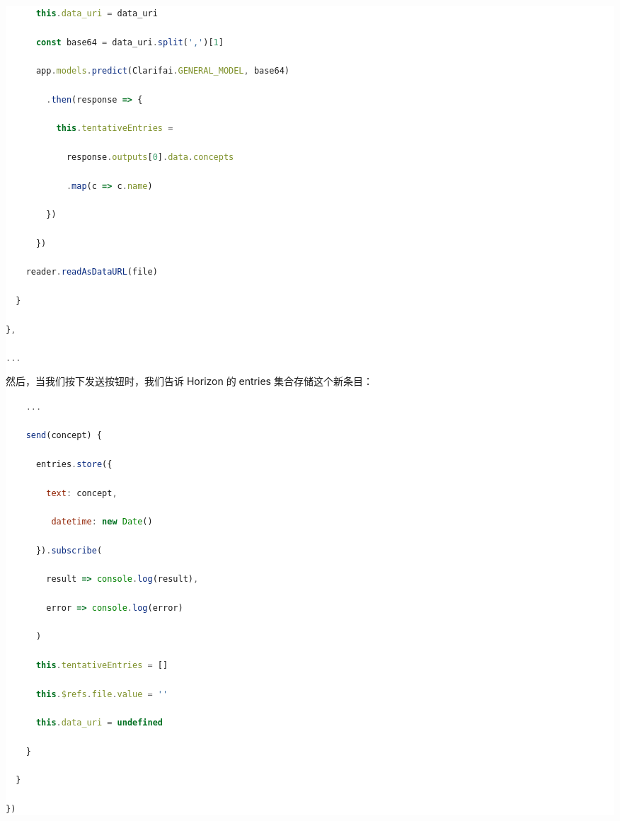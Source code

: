 ```js
      this.data_uri = data_uri

      const base64 = data_uri.split(',')[1]

      app.models.predict(Clarifai.GENERAL_MODEL, base64)

        .then(response => {

          this.tentativeEntries =

            response.outputs[0].data.concepts

            .map(c => c.name)

        })

      })

    reader.readAsDataURL(file)

  }

},

...

```

然后，当我们按下发送按钮时，我们告诉 Horizon 的 entries 集合存储这个新条目：

```js
    ...

    send(concept) {

      entries.store({

        text: concept,

         datetime: new Date()

      }).subscribe(

        result => console.log(result),

        error => console.log(error)

      )

      this.tentativeEntries = []

      this.$refs.file.value = ''

      this.data_uri = undefined

    }

  }

})

```
